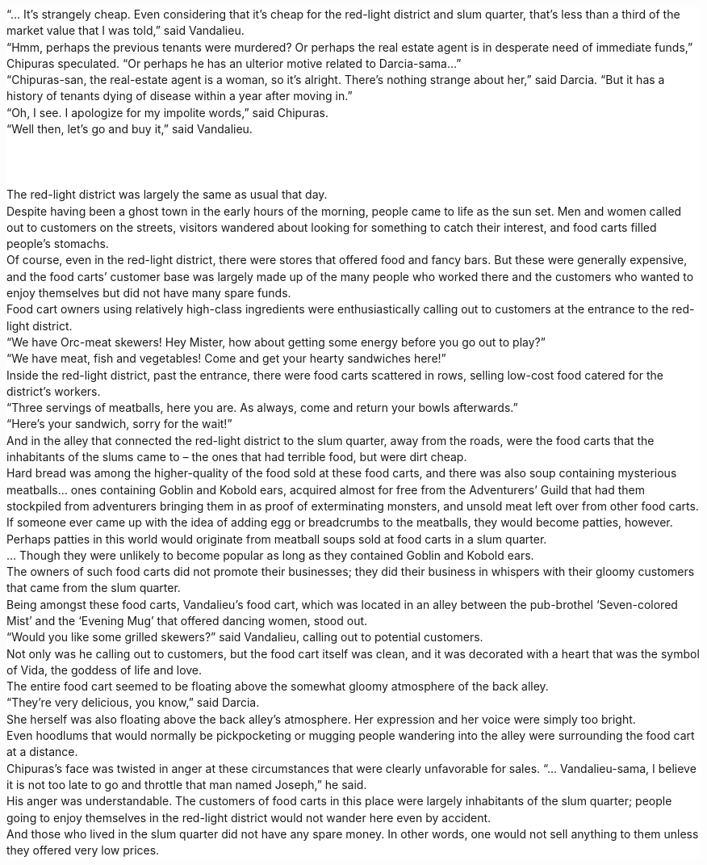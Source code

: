 “… It’s strangely cheap. Even considering that it’s cheap for the red-light district and slum quarter, that’s less than a third of the market value that I was told,” said Vandalieu.<br/>
“Hmm, perhaps the previous tenants were murdered? Or perhaps the real estate agent is in desperate need of immediate funds,” Chipuras speculated. “Or perhaps he has an ulterior motive related to Darcia-sama…”<br/>
“Chipuras-san, the real-estate agent is a woman, so it’s alright. There’s nothing strange about her,” said Darcia. “But it has a history of tenants dying of disease within a year after moving in.”<br/>
“Oh, I see. I apologize for my impolite words,” said Chipuras.<br/>
“Well then, let’s go and buy it,” said Vandalieu.<br/>
 <br/>
 <br/>
 <br/>
The red-light district was largely the same as usual that day.<br/>
Despite having been a ghost town in the early hours of the morning, people came to life as the sun set. Men and women called out to customers on the streets, visitors wandered about looking for something to catch their interest, and food carts filled people’s stomachs.<br/>
Of course, even in the red-light district, there were stores that offered food and fancy bars. But these were generally expensive, and the food carts’ customer base was largely made up of the many people who worked there and the customers who wanted to enjoy themselves but did not have many spare funds.<br/>
Food cart owners using relatively high-class ingredients were enthusiastically calling out to customers at the entrance to the red-light district.<br/>
“We have Orc-meat skewers! Hey Mister, how about getting some energy before you go out to play?”<br/>
“We have meat, fish and vegetables! Come and get your hearty sandwiches here!”<br/>
Inside the red-light district, past the entrance, there were food carts scattered in rows, selling low-cost food catered for the district’s workers.<br/>
“Three servings of meatballs, here you are. As always, come and return your bowls afterwards.”<br/>
“Here’s your sandwich, sorry for the wait!”<br/>
And in the alley that connected the red-light district to the slum quarter, away from the roads, were the food carts that the inhabitants of the slums came to – the ones that had terrible food, but were dirt cheap.<br/>
Hard bread was among the higher-quality of the food sold at these food carts, and there was also soup containing mysterious meatballs… ones containing Goblin and Kobold ears, acquired almost for free from the Adventurers’ Guild that had them stockpiled from adventurers bringing them in as proof of exterminating monsters, and unsold meat left over from other food carts.<br/>
If someone ever came up with the idea of adding egg or breadcrumbs to the meatballs, they would become patties, however. Perhaps patties in this world would originate from meatball soups sold at food carts in a slum quarter.<br/>
… Though they were unlikely to become popular as long as they contained Goblin and Kobold ears.<br/>
The owners of such food carts did not promote their businesses; they did their business in whispers with their gloomy customers that came from the slum quarter.<br/>
Being amongst these food carts, Vandalieu’s food cart, which was located in an alley between the pub-brothel ‘Seven-colored Mist’ and the ‘Evening Mug’ that offered dancing women, stood out.<br/>
“Would you like some grilled skewers?” said Vandalieu, calling out to potential customers.<br/>
Not only was he calling out to customers, but the food cart itself was clean, and it was decorated with a heart that was the symbol of Vida, the goddess of life and love.<br/>
The entire food cart seemed to be floating above the somewhat gloomy atmosphere of the back alley.<br/>
“They’re very delicious, you know,” said Darcia.<br/>
She herself was also floating above the back alley’s atmosphere. Her expression and her voice were simply too bright.<br/>
Even hoodlums that would normally be pickpocketing or mugging people wandering into the alley were surrounding the food cart at a distance.<br/>
Chipuras’s face was twisted in anger at these circumstances that were clearly unfavorable for sales. “… Vandalieu-sama, I believe it is not too late to go and throttle that man named Joseph,” he said.<br/>
His anger was understandable. The customers of food carts in this place were largely inhabitants of the slum quarter; people going to enjoy themselves in the red-light district would not wander here even by accident.<br/>
And those who lived in the slum quarter did not have any spare money. In other words, one would not sell anything to them unless they offered very low prices.<br/>